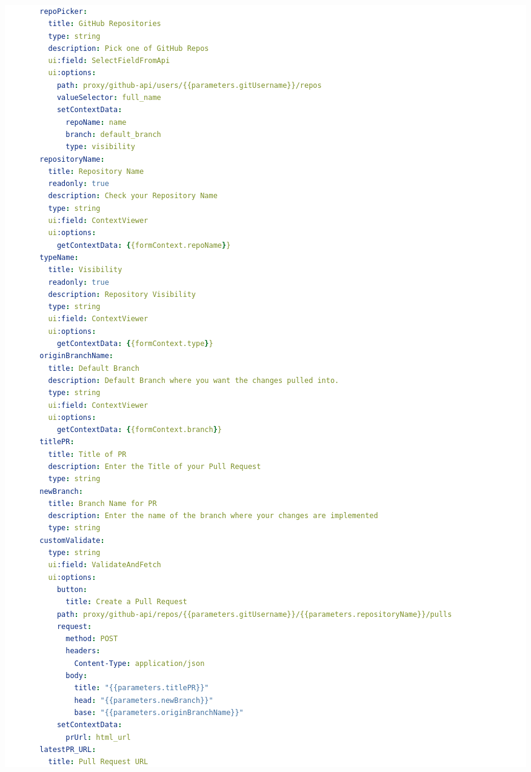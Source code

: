 ```YAML
        repoPicker:
          title: GitHub Repositories
          type: string
          description: Pick one of GitHub Repos
          ui:field: SelectFieldFromApi
          ui:options:
            path: proxy/github-api/users/{{parameters.gitUsername}}/repos
            valueSelector: full_name
            setContextData: 
              repoName: name
              branch: default_branch
              type: visibility                 
        repositoryName:
          title: Repository Name
          readonly: true
          description: Check your Repository Name
          type: string            
          ui:field: ContextViewer
          ui:options:
            getContextData: {{formContext.repoName}}          
        typeName:
          title: Visibility
          readonly: true
          description: Repository Visibility
          type: string     
          ui:field: ContextViewer
          ui:options:
            getContextData: {{formContext.type}}
        originBranchName:
          title: Default Branch
          description: Default Branch where you want the changes pulled into. 
          type: string
          ui:field: ContextViewer
          ui:options:
            getContextData: {{formContext.branch}}
        titlePR:
          title: Title of PR
          description: Enter the Title of your Pull Request
          type: string
        newBranch:
          title: Branch Name for PR
          description: Enter the name of the branch where your changes are implemented
          type: string
        customValidate:
          type: string
          ui:field: ValidateAndFetch
          ui:options:
            button: 
              title: Create a Pull Request
            path: proxy/github-api/repos/{{parameters.gitUsername}}/{{parameters.repositoryName}}/pulls
            request: 
              method: POST
              headers: 
                Content-Type: application/json
              body: 
                title: "{{parameters.titlePR}}"
                head: "{{parameters.newBranch}}"
                base: "{{parameters.originBranchName}}"
            setContextData:
              prUrl: html_url 
        latestPR_URL:
          title: Pull Request URL
```